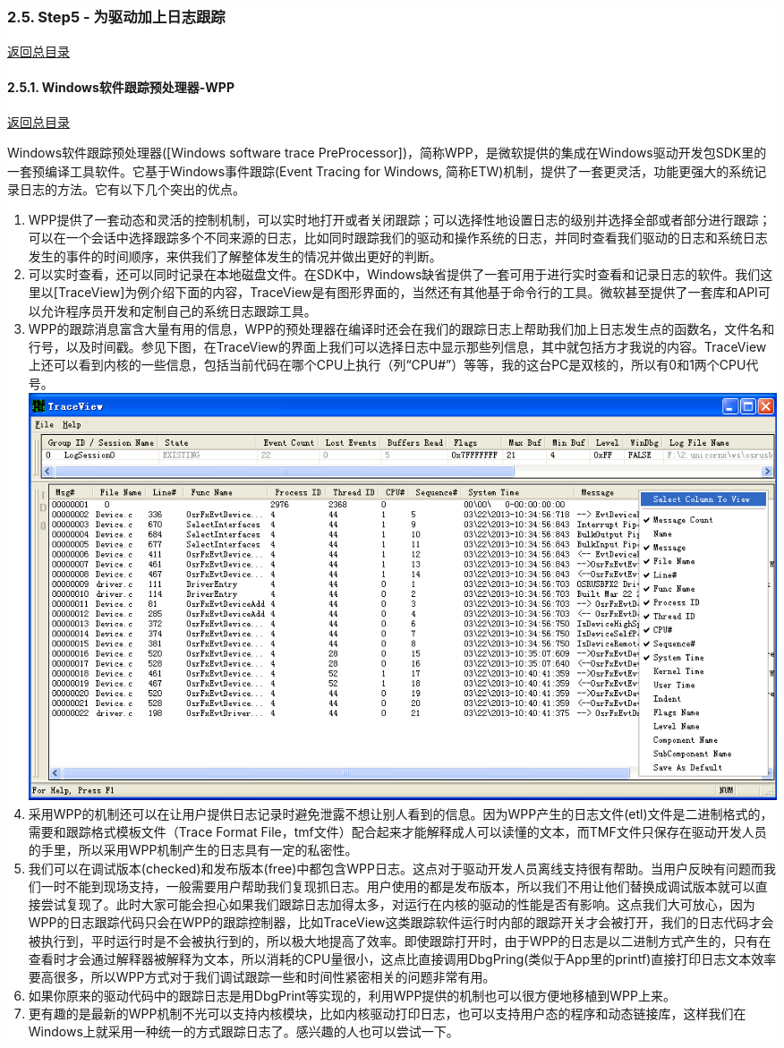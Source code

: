 <a name="2.5" id="2.5"></a>
### 2.5. Step5 -  为驱动加上日志跟踪
[返回总目录](#contents) 

<a name="2.5.1" id="2.5.1"></a>
#### 2.5.1. Windows软件跟踪预处理器-WPP
[返回总目录](#contents) 

Windows软件跟踪预处理器([Windows software trace PreProcessor])，简称WPP，是微软提供的集成在Windows驱动开发包SDK里的一套预编译工具软件。它基于Windows事件跟踪(Event Tracing for Windows, 简称ETW)机制，提供了一套更灵活，功能更强大的系统记录日志的方法。它有以下几个突出的优点。  

1. WPP提供了一套动态和灵活的控制机制，可以实时地打开或者关闭跟踪；可以选择性地设置日志的级别并选择全部或者部分进行跟踪；可以在一个会话中选择跟踪多个不同来源的日志，比如同时跟踪我们的驱动和操作系统的日志，并同时查看我们驱动的日志和系统日志发生的事件的时间顺序，来供我们了解整体发生的情况并做出更好的判断。  
2. 可以实时查看，还可以同时记录在本地磁盘文件。在SDK中，Windows缺省提供了一套可用于进行实时查看和记录日志的软件。我们这里以[TraceView]为例介绍下面的内容，TraceView是有图形界面的，当然还有其他基于命令行的工具。微软甚至提供了一套库和API可以允许程序员开发和定制自己的系统日志跟踪工具。  
3. WPP的跟踪消息富含大量有用的信息，WPP的预处理器在编译时还会在我们的跟踪日志上帮助我们加上日志发生点的函数名，文件名和行号，以及时间戳。参见下图，在TraceView的界面上我们可以选择日志中显示那些列信息，其中就包括方才我说的内容。TraceView上还可以看到内核的一些信息，包括当前代码在哪个CPU上执行（列“CPU#”）等等，我的这台PC是双核的，所以有0和1两个CPU代号。  
![WPP的日志](./images/TraceView.PNG)  
4. 采用WPP的机制还可以在让用户提供日志记录时避免泄露不想让别人看到的信息。因为WPP产生的日志文件(etl)文件是二进制格式的，需要和跟踪格式模板文件（Trace Format File，tmf文件）配合起来才能解释成人可以读懂的文本，而TMF文件只保存在驱动开发人员的手里，所以采用WPP机制产生的日志具有一定的私密性。  
5. 我们可以在调试版本(checked)和发布版本(free)中都包含WPP日志。这点对于驱动开发人员离线支持很有帮助。当用户反映有问题而我们一时不能到现场支持，一般需要用户帮助我们复现抓日志。用户使用的都是发布版本，所以我们不用让他们替换成调试版本就可以直接尝试复现了。此时大家可能会担心如果我们跟踪日志加得太多，对运行在内核的驱动的性能是否有影响。这点我们大可放心，因为WPP的日志跟踪代码只会在WPP的跟踪控制器，比如TraceView这类跟踪软件运行时内部的跟踪开关才会被打开，我们的日志代码才会被执行到，平时运行时是不会被执行到的，所以极大地提高了效率。即使跟踪打开时，由于WPP的日志是以二进制方式产生的，只有在查看时才会通过解释器被解释为文本，所以消耗的CPU量很小，这点比直接调用DbgPring(类似于App里的printf)直接打印日志文本效率要高很多，所以WPP方式对于我们调试跟踪一些和时间性紧密相关的问题非常有用。
6. 如果你原来的驱动代码中的跟踪日志是用DbgPrint等实现的，利用WPP提供的机制也可以很方便地移植到WPP上来。
7. 更有趣的是最新的WPP机制不光可以支持内核模块，比如内核驱动打印日志，也可以支持用户态的程序和动态链接库，这样我们在Windows上就采用一种统一的方式跟踪日志了。感兴趣的人也可以尝试一下。
